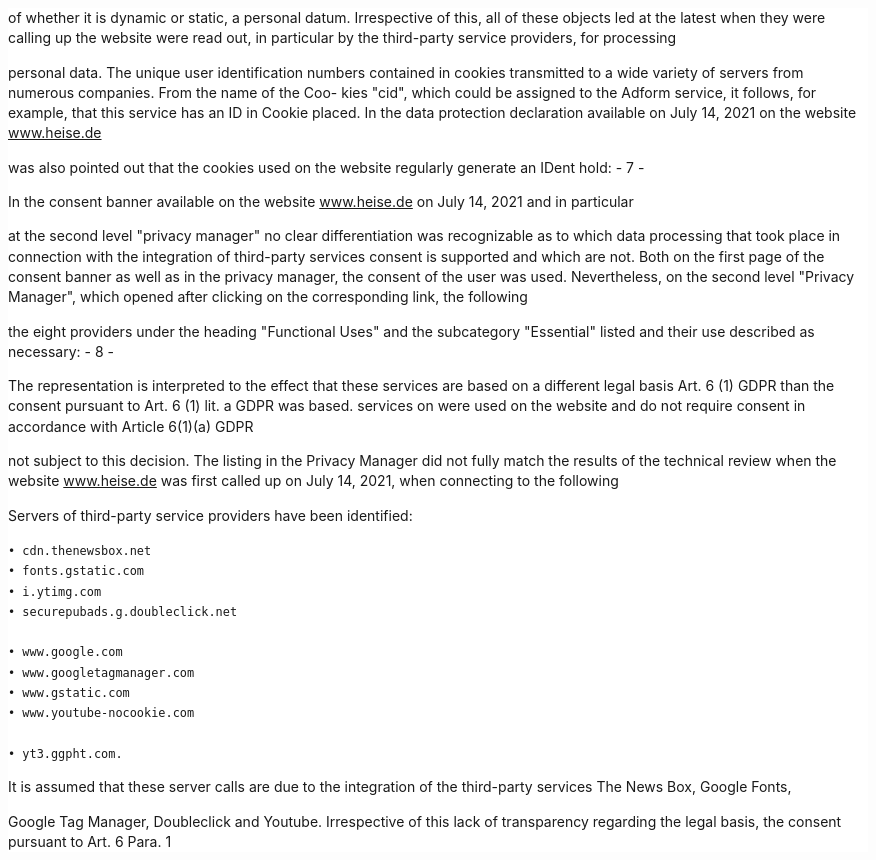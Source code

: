 of whether it is dynamic or static, a personal datum.
Irrespective of this, all of these objects led at the latest when they were
calling up the website were read out, in particular by the third-party service providers, for processing

personal data. The unique user identification numbers contained in cookies
transmitted to a wide variety of servers from numerous companies. From the name of the Coo-
kies "cid", which could be assigned to the Adform service, it follows, for example, that this service has an ID in
Cookie placed. In the data protection declaration available on July 14, 2021 on the website www.heise.de

was also pointed out that the cookies used on the website regularly generate an IDent
hold: - 7 -

In the consent banner available on the website www.heise.de on July 14, 2021 and in particular

at the second level "privacy manager" no clear differentiation was recognizable as to
which data processing that took place in connection with the integration of third-party services
consent is supported and which are not. Both on the first page of the consent banner
as well as in the privacy manager, the consent of the user was used. Nevertheless, on the
second level "Privacy Manager", which opened after clicking on the corresponding link, the following

the eight providers under the heading "Functional Uses" and the subcategory "Essential"
listed and their use described as necessary: - 8 -

The representation is interpreted to the effect that these services are based on a different legal basis
Art. 6 (1) GDPR than the consent pursuant to Art. 6 (1) lit. a GDPR was based. services on
were used on the website and do not require consent in accordance with Article 6(1)(a) GDPR

not subject to this decision.
The listing in the Privacy Manager did not fully match the results of the technical review
when the website www.heise.de was first called up on July 14, 2021, when connecting to the following

Servers of third-party service providers have been identified:

    • cdn.thenewsbox.net
    • fonts.gstatic.com
    • i.ytimg.com
    • securepubads.g.doubleclick.net

    • www.google.com
    • www.googletagmanager.com
    • www.gstatic.com
    • www.youtube-nocookie.com

    • yt3.ggpht.com.
It is assumed that these server calls are due to the integration of the third-party services The News Box, Google Fonts,

Google Tag Manager, Doubleclick and Youtube.
Irrespective of this lack of transparency regarding the legal basis, the consent pursuant to Art. 6 Para. 1
